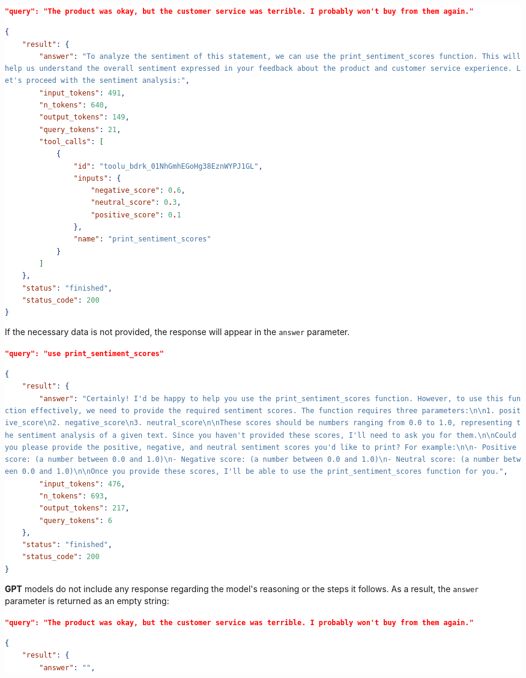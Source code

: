 ````json
"query": "The product was okay, but the customer service was terrible. I probably won't buy from them again."
````
````json
{
    "result": {
        "answer": "To analyze the sentiment of this statement, we can use the print_sentiment_scores function. This will help us understand the overall sentiment expressed in your feedback about the product and customer service experience. Let's proceed with the sentiment analysis:",
        "input_tokens": 491,
        "n_tokens": 640,
        "output_tokens": 149,
        "query_tokens": 21,
        "tool_calls": [
            {
                "id": "toolu_bdrk_01NhGmhEGoHg38EznWYPJ1GL",
                "inputs": {
                    "negative_score": 0.6,
                    "neutral_score": 0.3,
                    "positive_score": 0.1
                },
                "name": "print_sentiment_scores"
            }
        ]
    },
    "status": "finished",
    "status_code": 200
}
````
If the necessary data is not provided, the response will appear in the `answer` parameter.

````json
"query": "use print_sentiment_scores"
````
````json
{
    "result": {
        "answer": "Certainly! I'd be happy to help you use the print_sentiment_scores function. However, to use this function effectively, we need to provide the required sentiment scores. The function requires three parameters:\n\n1. positive_score\n2. negative_score\n3. neutral_score\n\nThese scores should be numbers ranging from 0.0 to 1.0, representing the sentiment analysis of a given text. Since you haven't provided these scores, I'll need to ask you for them.\n\nCould you please provide the positive, negative, and neutral sentiment scores you'd like to print? For example:\n\n- Positive score: (a number between 0.0 and 1.0)\n- Negative score: (a number between 0.0 and 1.0)\n- Neutral score: (a number between 0.0 and 1.0)\n\nOnce you provide these scores, I'll be able to use the print_sentiment_scores function for you.",
        "input_tokens": 476,
        "n_tokens": 693,
        "output_tokens": 217,
        "query_tokens": 6
    },
    "status": "finished",
    "status_code": 200
}
````
**GPT** models do not include any response regarding the model's reasoning or the steps it follows. As a result, the `answer` parameter is returned as an empty string:  
````json
"query": "The product was okay, but the customer service was terrible. I probably won't buy from them again."
````
````json
{
    "result": {
        "answer": "",
````